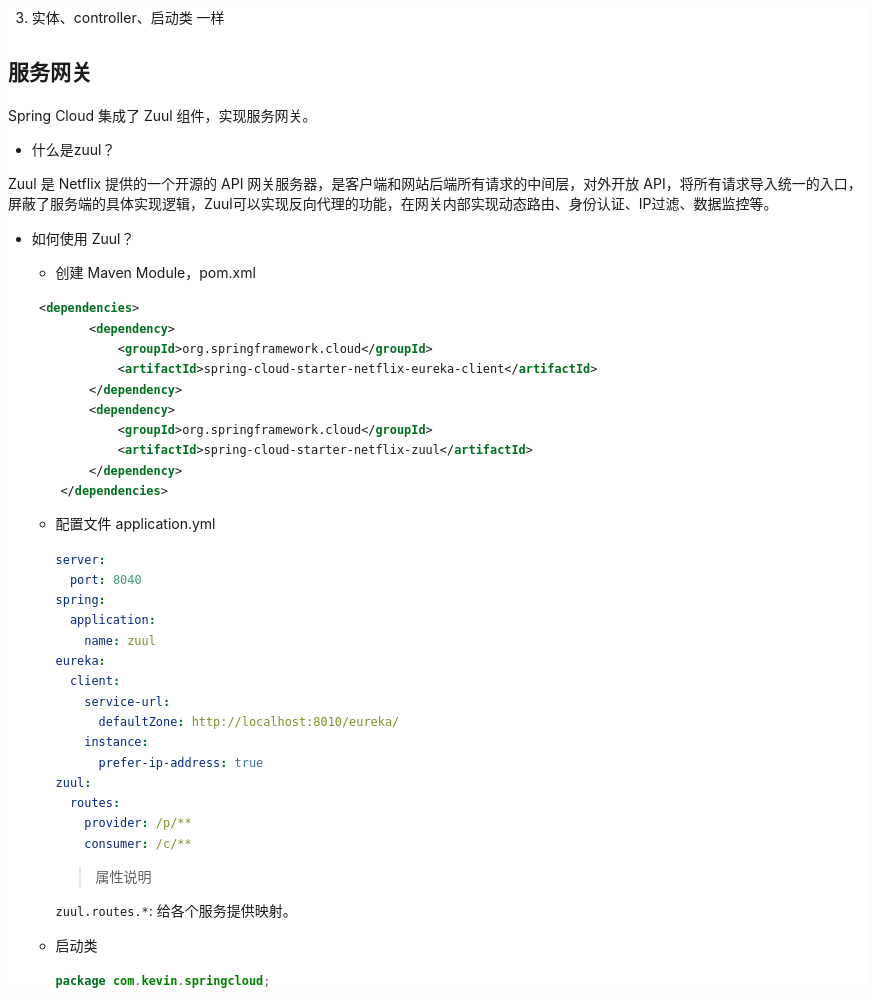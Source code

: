   3. 实体、controller、启动类 一样

## 服务网关

Spring Cloud 集成了 Zuul 组件，实现服务网关。

- 什么是zuul？

Zuul 是 Netflix 提供的一个开源的 API 网关服务器，是客户端和网站后端所有请求的中间层，对外开放 API，将所有请求导入统一的入口，屏蔽了服务端的具体实现逻辑，Zuul可以实现反向代理的功能，在网关内部实现动态路由、身份认证、IP过滤、数据监控等。

* 如何使用 Zuul？

  -  创建 Maven Module，pom.xml

    ```xml
     <dependencies>
            <dependency>
                <groupId>org.springframework.cloud</groupId>
                <artifactId>spring-cloud-starter-netflix-eureka-client</artifactId>
            </dependency>
            <dependency>
                <groupId>org.springframework.cloud</groupId>
                <artifactId>spring-cloud-starter-netflix-zuul</artifactId>
            </dependency>
        </dependencies>
    ```

  - 配置文件 application.yml

    ```yaml
    server:
      port: 8040
    spring:
      application:
        name: zuul
    eureka:
      client:
        service-url:
          defaultZone: http://localhost:8010/eureka/
        instance:
          prefer-ip-address: true
    zuul:
      routes:
        provider: /p/**
        consumer: /c/**
    ```

    > 属性说明

    `zuul.routes.*`: 给各个服务提供映射。

  - 启动类

    ```java
    package com.kevin.springcloud;
    